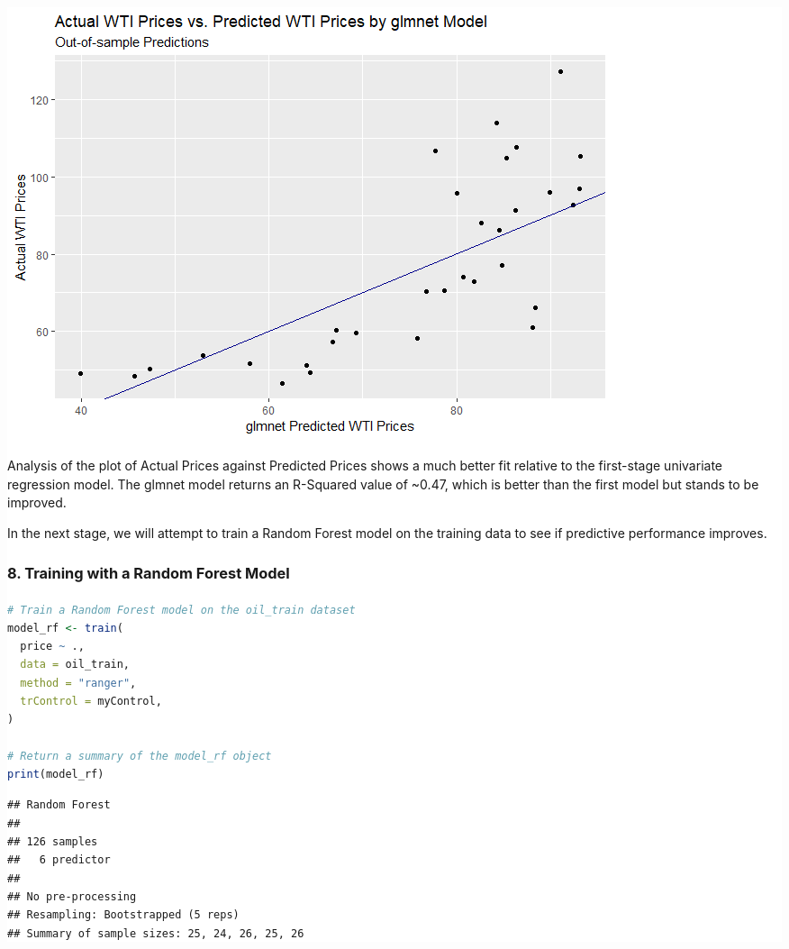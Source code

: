 ![](supervised-learning-with-eia-data_files/figure-gfm/unnamed-chunk-16-1.png)

Analysis of the plot of Actual Prices against Predicted Prices shows a
much better fit relative to the first-stage univariate regression model.
The glmnet model returns an R-Squared value of \~0.47, which is better
than the first model but stands to be improved.

In the next stage, we will attempt to train a Random Forest model on the
training data to see if predictive performance improves.

### 8\. Training with a Random Forest Model

``` r
# Train a Random Forest model on the oil_train dataset
model_rf <- train(
  price ~ .,
  data = oil_train,
  method = "ranger",
  trControl = myControl,
)

# Return a summary of the model_rf object
print(model_rf)
```

    ## Random Forest 
    ## 
    ## 126 samples
    ##   6 predictor
    ## 
    ## No pre-processing
    ## Resampling: Bootstrapped (5 reps) 
    ## Summary of sample sizes: 25, 24, 26, 25, 26 